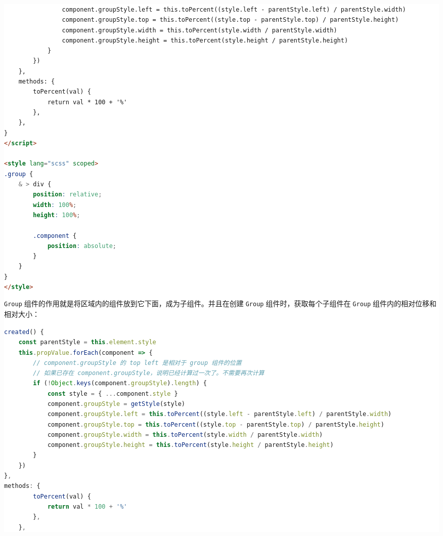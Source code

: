 ```html
                component.groupStyle.left = this.toPercent((style.left - parentStyle.left) / parentStyle.width)
                component.groupStyle.top = this.toPercent((style.top - parentStyle.top) / parentStyle.height)
                component.groupStyle.width = this.toPercent(style.width / parentStyle.width)
                component.groupStyle.height = this.toPercent(style.height / parentStyle.height)
            }
        })
    },
    methods: {
        toPercent(val) {
            return val * 100 + '%'
        },
    },
}
</script>

<style lang="scss" scoped>
.group {
    & > div {
        position: relative;
        width: 100%;
        height: 100%;

        .component {
            position: absolute;
        }
    }
}
</style>
```

`Group` 组件的作用就是将区域内的组件放到它下面，成为子组件。并且在创建 `Group` 组件时，获取每个子组件在 `Group` 组件内的相对位移和相对大小：

```js
created() {
    const parentStyle = this.element.style
    this.propValue.forEach(component => {
        // component.groupStyle 的 top left 是相对于 group 组件的位置
        // 如果已存在 component.groupStyle，说明已经计算过一次了。不需要再次计算
        if (!Object.keys(component.groupStyle).length) {
            const style = { ...component.style }
            component.groupStyle = getStyle(style)
            component.groupStyle.left = this.toPercent((style.left - parentStyle.left) / parentStyle.width)
            component.groupStyle.top = this.toPercent((style.top - parentStyle.top) / parentStyle.height)
            component.groupStyle.width = this.toPercent(style.width / parentStyle.width)
            component.groupStyle.height = this.toPercent(style.height / parentStyle.height)
        }
    })
},
methods: {
        toPercent(val) {
            return val * 100 + '%'
        },
    },
```
